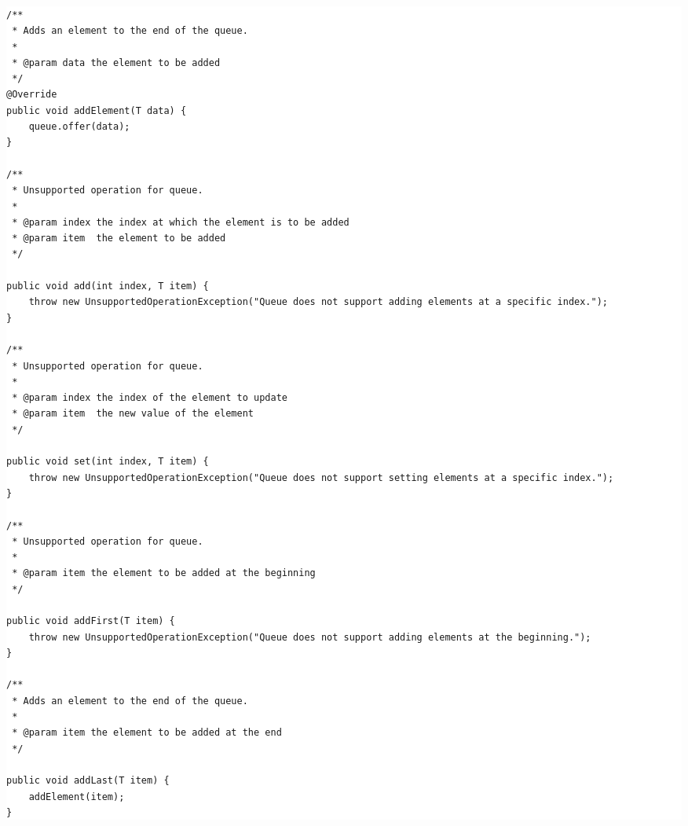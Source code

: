     /**
     * Adds an element to the end of the queue.
     *
     * @param data the element to be added
     */
    @Override
    public void addElement(T data) {
        queue.offer(data);
    }

    /**
     * Unsupported operation for queue.
     *
     * @param index the index at which the element is to be added
     * @param item  the element to be added
     */

    public void add(int index, T item) {
        throw new UnsupportedOperationException("Queue does not support adding elements at a specific index.");
    }

    /**
     * Unsupported operation for queue.
     *
     * @param index the index of the element to update
     * @param item  the new value of the element
     */

    public void set(int index, T item) {
        throw new UnsupportedOperationException("Queue does not support setting elements at a specific index.");
    }

    /**
     * Unsupported operation for queue.
     *
     * @param item the element to be added at the beginning
     */

    public void addFirst(T item) {
        throw new UnsupportedOperationException("Queue does not support adding elements at the beginning.");
    }

    /**
     * Adds an element to the end of the queue.
     *
     * @param item the element to be added at the end
     */
  
    public void addLast(T item) {
        addElement(item);
    }
